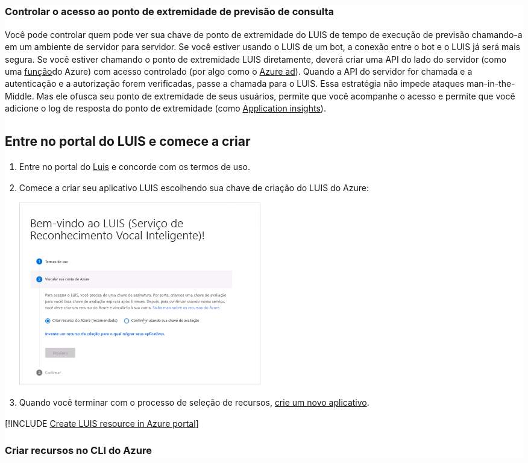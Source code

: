 
### <a name="control-access-to-your-query-prediction-endpoint"></a>Controlar o acesso ao ponto de extremidade de previsão de consulta

Você pode controlar quem pode ver sua chave de ponto de extremidade do LUIS de tempo de execução de previsão chamando-a em um ambiente de servidor para servidor. Se você estiver usando o LUIS de um bot, a conexão entre o bot e o LUIS já será mais segura. Se você estiver chamando o ponto de extremidade LUIS diretamente, deverá criar uma API do lado do servidor (como uma [função](https://azure.microsoft.com/services/functions/)do Azure) com acesso controlado (por algo como o [Azure ad](https://azure.microsoft.com/services/active-directory/)). Quando a API do servidor for chamada e a autenticação e a autorização forem verificadas, passe a chamada para o LUIS. Essa estratégia não impede ataques man-in-the-Middle. Mas ele ofusca seu ponto de extremidade de seus usuários, permite que você acompanhe o acesso e permite que você adicione o log de resposta do ponto de extremidade (como [Application insights](https://azure.microsoft.com/services/application-insights/)).

<a name="starter-key"></a>

## <a name="sign-in-to-the-luis-portal-and-begin-authoring"></a>Entre no portal do LUIS e comece a criar

1. Entre no portal do [Luis](https://www.luis.ai) e concorde com os termos de uso.
1. Comece a criar seu aplicativo LUIS escolhendo sua chave de criação do LUIS do Azure:

   ![Captura de tela que mostra as telas de boas-vindas.](./media/luis-how-to-azure-subscription/sign-in-create-resource.png)

1. Quando você terminar com o processo de seleção de recursos, [crie um novo aplicativo](luis-how-to-start-new-app.md#create-new-app-in-luis).


<a name="create-azure-resources"></a>
<a name="create-resources-in-the-azure-portal"></a>

[!INCLUDE [Create LUIS resource in Azure portal](includes/create-luis-resource.md)]

### <a name="create-resources-in-the-azure-cli"></a>Criar recursos no CLI do Azure
